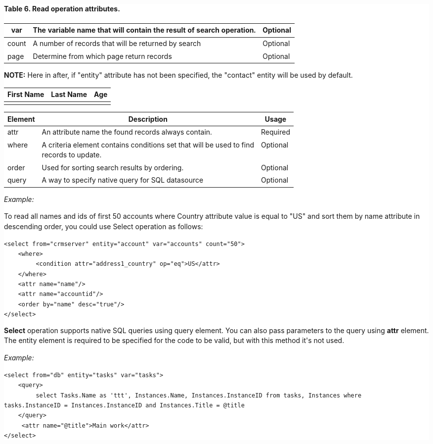 #### Table 6. Read operation attributes.

| var   | The variable name that will contain the result of search operation. | Optional |
|-------|---------------------------------------------------------------------|----------|
| count | A number of records that will be returned by search                 | Optional |
| page  | Determine from which page return records                            | Optional |

**NOTE:** Here in after, if "entity" attribute has not been specified, the "contact" entity will be used by default.

| First Name | Last Name | Age |
|------------|-----------|-----|
|            |           |     |

| <b>Element</b> | <b>Description</b>                                                                         | <b>Usage</b> |
|----------------|--------------------------------------------------------------------------------------------|--------------|
| attr           | An attribute name the found records always contain.                                        | Required     |
| where          | A criteria element contains conditions set that will be used to find<br>records to update. | Optional     |
| order          | Used for sorting search results by ordering.                                               | Optional     |
| query          | A way to specify native query for SQL datasource                                           | Optional     |

*Example:*

To read all names and ids of first 50 accounts where Country attribute value is equal to "US" and sort them by name attribute in descending order, you could use Select operation as follows:

```
<select from="crmserver" entity="account" var="accounts" count="50">
    <where>
         <condition attr="address1_country" op="eq">US</attr>
    </where>
    <attr name="name"/>
    <attr name="accountid"/>
    <order by="name" desc="true"/>
</select>
```

**Select** operation supports native SQL queries using query element. You can also pass parameters to the query using **attr** element. The entity element is required to be specified for the code to be valid, but with this method it's not used.

*Example:*

```
<select from="db" entity="tasks" var="tasks">
    <query>
         select Tasks.Name as 'ttt', Instances.Name, Instances.InstanceID from tasks, Instances where 
tasks.InstanceID = Instances.InstanceID and Instances.Title = @title
    </query>
     <attr name="@title">Main work</attr>
</select>
```
